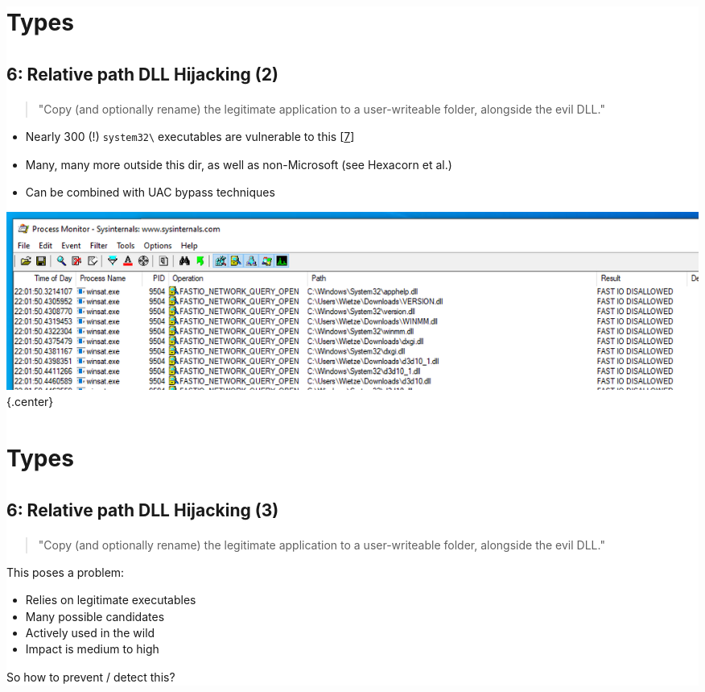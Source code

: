 # Types
## 6: Relative path DLL Hijacking (2)
> "Copy (and optionally rename) the legitimate application to a user-writeable folder, alongside the evil DLL."

* Nearly 300 (!) `system32\` executables are vulnerable to this [[7]]

* Many, many more outside this dir, as well as non-Microsoft (see Hexacorn et al.)

* Can be combined with UAC bypass techniques


![](img/procmon.png){.center}

# Types
## 6: Relative path DLL Hijacking (3)
> "Copy (and optionally rename) the legitimate application to a user-writeable folder, alongside the evil DLL."

This poses a problem:

  * Relies on legitimate executables
  * Many possible candidates
  * Actively used in the wild
  * Impact is medium to high

So how to prevent / detect this?



[1]: https://kevinalmansa.github.io/application%20security/DLL-Proxying/
[2]: https://www.trendmicro.com/vinfo/de/threat-encyclopedia/web-attack/54/stuxnet-malware-targets-scada-systems
[3]: https://wikileaks.org/ciav7p1/cms/page_27492385.html
[4]: https://wikileaks.org/ciav7p1/cms/page_3375327.html
[5]: https://www.fireeye.com/content/dam/fireeye-www/global/en/current-threats/pdfs/rpt-dll-sideloading.pdf
[6]: https://www.pwc.co.uk/issues/cyber-security-services/cyber-threat-intelligence.html
[7]: https://wietze.github.io/blog/hijacking-dlls-in-windows
[8]: https://docs.microsoft.com/en-us/windows/win32/api/processthreadsapi/nf-processthreadsapi-updateprocthreadattribute
[9]: https://github.com/wietze/windows-dll-hijacking/blob/master/possible_windows_dll_hijacking.yml
